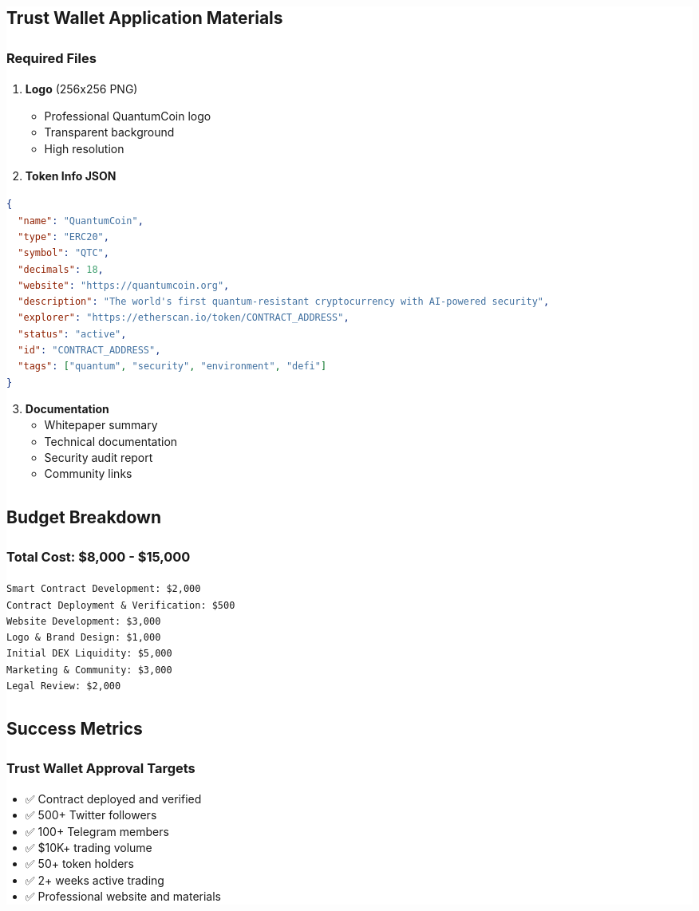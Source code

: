 ## Trust Wallet Application Materials

### Required Files
1. **Logo** (256x256 PNG)
   - Professional QuantumCoin logo
   - Transparent background
   - High resolution

2. **Token Info JSON**
```json
{
  "name": "QuantumCoin",
  "type": "ERC20",
  "symbol": "QTC",
  "decimals": 18,
  "website": "https://quantumcoin.org",
  "description": "The world's first quantum-resistant cryptocurrency with AI-powered security",
  "explorer": "https://etherscan.io/token/CONTRACT_ADDRESS",
  "status": "active",
  "id": "CONTRACT_ADDRESS",
  "tags": ["quantum", "security", "environment", "defi"]
}
```

3. **Documentation**
   - Whitepaper summary
   - Technical documentation
   - Security audit report
   - Community links

## Budget Breakdown

### Total Cost: $8,000 - $15,000
```
Smart Contract Development: $2,000
Contract Deployment & Verification: $500
Website Development: $3,000
Logo & Brand Design: $1,000
Initial DEX Liquidity: $5,000
Marketing & Community: $3,000
Legal Review: $2,000
```

## Success Metrics

### Trust Wallet Approval Targets
- ✅ Contract deployed and verified
- ✅ 500+ Twitter followers
- ✅ 100+ Telegram members
- ✅ $10K+ trading volume
- ✅ 50+ token holders
- ✅ 2+ weeks active trading
- ✅ Professional website and materials
